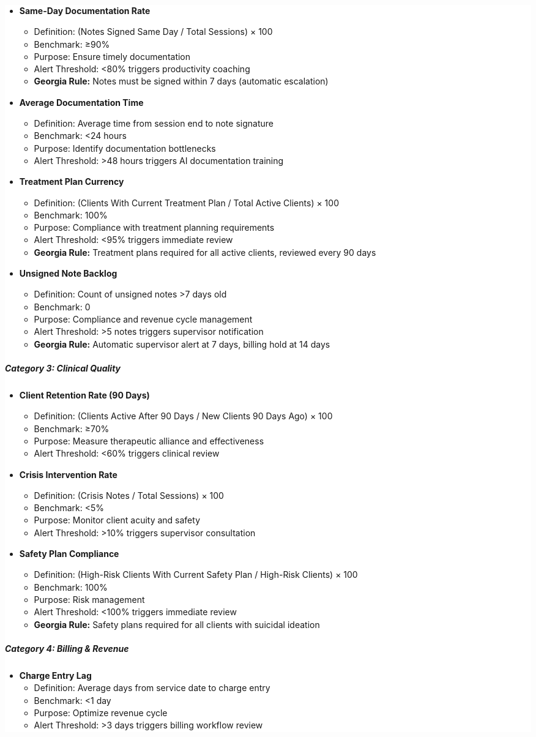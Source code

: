 - **Same-Day Documentation Rate**
  - Definition: (Notes Signed Same Day / Total Sessions) × 100
  - Benchmark: ≥90%
  - Purpose: Ensure timely documentation
  - Alert Threshold: <80% triggers productivity coaching
  - **Georgia Rule:** Notes must be signed within 7 days (automatic escalation)

- **Average Documentation Time**
  - Definition: Average time from session end to note signature
  - Benchmark: <24 hours
  - Purpose: Identify documentation bottlenecks
  - Alert Threshold: >48 hours triggers AI documentation training

- **Treatment Plan Currency**
  - Definition: (Clients With Current Treatment Plan / Total Active Clients) × 100
  - Benchmark: 100%
  - Purpose: Compliance with treatment planning requirements
  - Alert Threshold: <95% triggers immediate review
  - **Georgia Rule:** Treatment plans required for all active clients, reviewed every 90 days

- **Unsigned Note Backlog**
  - Definition: Count of unsigned notes >7 days old
  - Benchmark: 0
  - Purpose: Compliance and revenue cycle management
  - Alert Threshold: >5 notes triggers supervisor notification
  - **Georgia Rule:** Automatic supervisor alert at 7 days, billing hold at 14 days

##### Category 3: Clinical Quality

- **Client Retention Rate (90 Days)**
  - Definition: (Clients Active After 90 Days / New Clients 90 Days Ago) × 100
  - Benchmark: ≥70%
  - Purpose: Measure therapeutic alliance and effectiveness
  - Alert Threshold: <60% triggers clinical review

- **Crisis Intervention Rate**
  - Definition: (Crisis Notes / Total Sessions) × 100
  - Benchmark: <5%
  - Purpose: Monitor client acuity and safety
  - Alert Threshold: >10% triggers supervisor consultation

- **Safety Plan Compliance**
  - Definition: (High-Risk Clients With Current Safety Plan / High-Risk Clients) × 100
  - Benchmark: 100%
  - Purpose: Risk management
  - Alert Threshold: <100% triggers immediate review
  - **Georgia Rule:** Safety plans required for all clients with suicidal ideation

##### Category 4: Billing & Revenue

- **Charge Entry Lag**
  - Definition: Average days from service date to charge entry
  - Benchmark: <1 day
  - Purpose: Optimize revenue cycle
  - Alert Threshold: >3 days triggers billing workflow review
